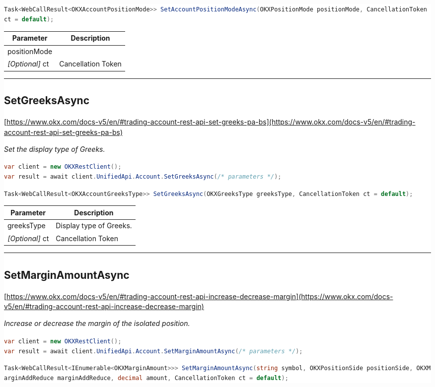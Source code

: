 ```csharp  
Task<WebCallResult<OKXAccountPositionMode>> SetAccountPositionModeAsync(OKXPositionMode positionMode, CancellationToken ct = default);  
```  

|Parameter|Description|
|---|---|
|positionMode||
|_[Optional]_ ct|Cancellation Token|

</p>

***

## SetGreeksAsync  

[https://www.okx.com/docs-v5/en/#trading-account-rest-api-set-greeks-pa-bs](https://www.okx.com/docs-v5/en/#trading-account-rest-api-set-greeks-pa-bs)  
<p>

*Set the display type of Greeks.*  

```csharp  
var client = new OKXRestClient();  
var result = await client.UnifiedApi.Account.SetGreeksAsync(/* parameters */);  
```  

```csharp  
Task<WebCallResult<OKXAccountGreeksType>> SetGreeksAsync(OKXGreeksType greeksType, CancellationToken ct = default);  
```  

|Parameter|Description|
|---|---|
|greeksType|Display type of Greeks.|
|_[Optional]_ ct|Cancellation Token|

</p>

***

## SetMarginAmountAsync  

[https://www.okx.com/docs-v5/en/#trading-account-rest-api-increase-decrease-margin](https://www.okx.com/docs-v5/en/#trading-account-rest-api-increase-decrease-margin)  
<p>

*Increase or decrease the margin of the isolated position.*  

```csharp  
var client = new OKXRestClient();  
var result = await client.UnifiedApi.Account.SetMarginAmountAsync(/* parameters */);  
```  

```csharp  
Task<WebCallResult<IEnumerable<OKXMarginAmount>>> SetMarginAmountAsync(string symbol, OKXPositionSide positionSide, OKXMarginAddReduce marginAddReduce, decimal amount, CancellationToken ct = default);  
```  
